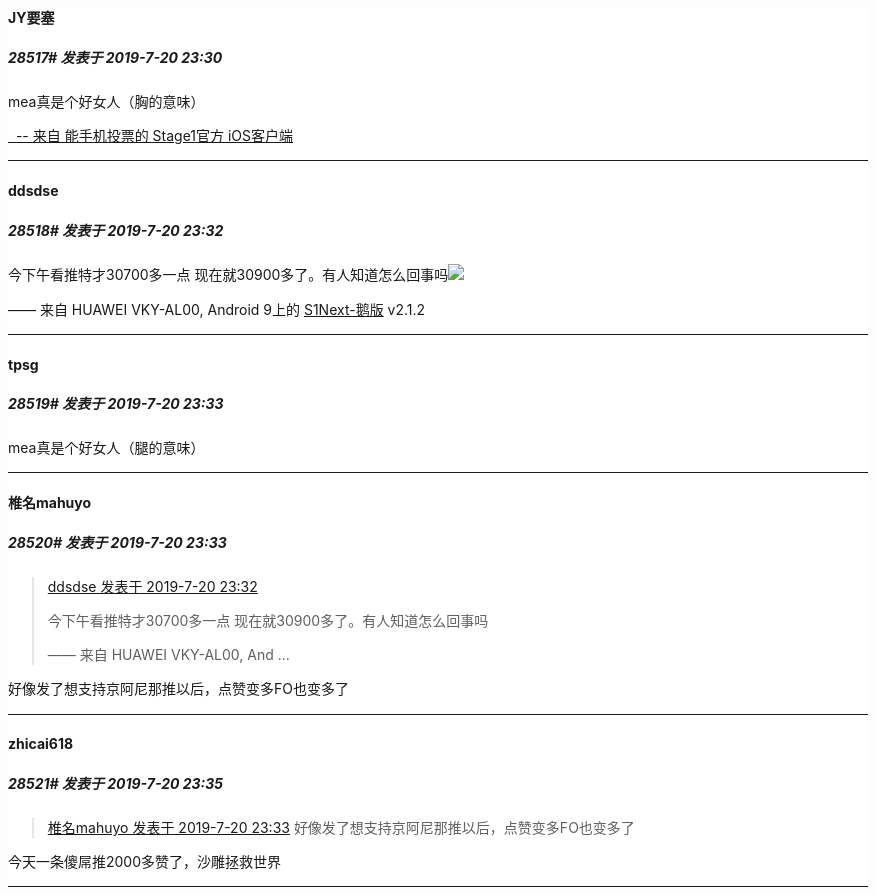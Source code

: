 ####  JY要塞  
##### 28517#       发表于 2019-7-20 23:30


mea真是个好女人（胸的意味）

[  -- 来自 能手机投票的 Stage1官方 iOS客户端](https://itunes.apple.com/fi/app/saraba1st/id1221237470?mt=8)


-----

####  ddsdse  
##### 28518#       发表于 2019-7-20 23:32


今下午看推特才30700多一点 现在就30900多了。有人知道怎么回事吗<img src="https://static.saraba1st.com/image/smiley/face2017/105.png" referrerpolicy="no-referrer">

—— 来自 HUAWEI VKY-AL00, Android 9上的 [S1Next-鹅版](https://github.com/ykrank/S1-Next/releases) v2.1.2


-----

####  tpsg  
##### 28519#       发表于 2019-7-20 23:33


mea真是个好女人（腿的意味）


-----

####  椎名mahuyo  
##### 28520#       发表于 2019-7-20 23:33


<blockquote><a href="httphttps://bbs.saraba1st.com/2b/forum.php?mod=redirect&amp;goto=findpost&amp;pid=44599164&amp;ptid=1839962" target="_blank">ddsdse 发表于 2019-7-20 23:32</a>

今下午看推特才30700多一点 现在就30900多了。有人知道怎么回事吗


—— 来自 HUAWEI VKY-AL00, And ...</blockquote>
好像发了想支持京阿尼那推以后，点赞变多FO也变多了


-----

####  zhicai618  
##### 28521#       发表于 2019-7-20 23:35


<blockquote><a href="httphttps://bbs.saraba1st.com/2b/forum.php?mod=redirect&amp;goto=findpost&amp;pid=44599174&amp;ptid=1839962" target="_blank">椎名mahuyo 发表于 2019-7-20 23:33</a>
好像发了想支持京阿尼那推以后，点赞变多FO也变多了</blockquote>
今天一条傻屌推2000多赞了，沙雕拯救世界


-----
